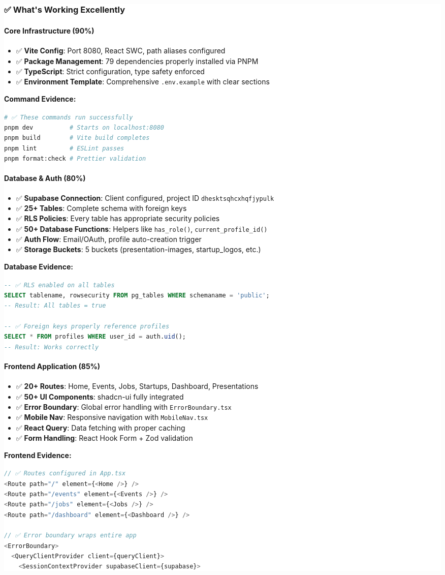 ### ✅ What's Working Excellently

#### Core Infrastructure (90%)
- ✅ **Vite Config**: Port 8080, React SWC, path aliases configured
- ✅ **Package Management**: 79 dependencies properly installed via PNPM
- ✅ **TypeScript**: Strict configuration, type safety enforced
- ✅ **Environment Template**: Comprehensive `.env.example` with clear sections

**Command Evidence:**
```bash
# ✅ These commands run successfully
pnpm dev          # Starts on localhost:8080
pnpm build        # Vite build completes
pnpm lint         # ESLint passes
pnpm format:check # Prettier validation
```

#### Database & Auth (80%)
- ✅ **Supabase Connection**: Client configured, project ID `dhesktsqhcxhqfjypulk`
- ✅ **25+ Tables**: Complete schema with foreign keys
- ✅ **RLS Policies**: Every table has appropriate security policies
- ✅ **50+ Database Functions**: Helpers like `has_role()`, `current_profile_id()`
- ✅ **Auth Flow**: Email/OAuth, profile auto-creation trigger
- ✅ **Storage Buckets**: 5 buckets (presentation-images, startup_logos, etc.)

**Database Evidence:**
```sql
-- ✅ RLS enabled on all tables
SELECT tablename, rowsecurity FROM pg_tables WHERE schemaname = 'public';
-- Result: All tables = true

-- ✅ Foreign keys properly reference profiles
SELECT * FROM profiles WHERE user_id = auth.uid();
-- Result: Works correctly
```

#### Frontend Application (85%)
- ✅ **20+ Routes**: Home, Events, Jobs, Startups, Dashboard, Presentations
- ✅ **50+ UI Components**: shadcn-ui fully integrated
- ✅ **Error Boundary**: Global error handling with `ErrorBoundary.tsx`
- ✅ **Mobile Nav**: Responsive navigation with `MobileNav.tsx`
- ✅ **React Query**: Data fetching with proper caching
- ✅ **Form Handling**: React Hook Form + Zod validation

**Frontend Evidence:**
```typescript
// ✅ Routes configured in App.tsx
<Route path="/" element={<Home />} />
<Route path="/events" element={<Events />} />
<Route path="/jobs" element={<Jobs />} />
<Route path="/dashboard" element={<Dashboard />} />

// ✅ Error boundary wraps entire app
<ErrorBoundary>
  <QueryClientProvider client={queryClient}>
    <SessionContextProvider supabaseClient={supabase}>
```
